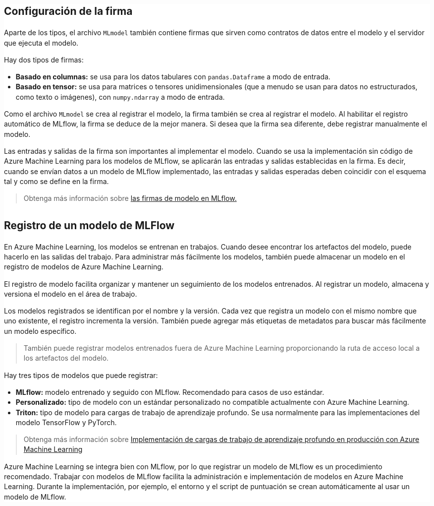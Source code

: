 ## Configuración de la firma

Aparte de los tipos, el archivo `MLmodel` también contiene firmas que sirven como contratos de datos entre el modelo y el servidor que ejecuta el modelo.

Hay dos tipos de firmas:

- **Basado en columnas:** se usa para los datos tabulares con `pandas.Dataframe` a modo de entrada.
- **Basado en tensor:** se usa para matrices o tensores unidimensionales (que a menudo se usan para datos no estructurados, como texto o imágenes), con `numpy.ndarray` a modo de entrada.

Como el archivo `MLmodel` se crea al registrar el modelo, la firma también se crea al registrar el modelo. Al habilitar el registro automático de MLflow, la firma se deduce de la mejor manera. Si desea que la firma sea diferente, debe registrar manualmente el modelo.

Las entradas y salidas de la firma son importantes al implementar el modelo. Cuando se usa la implementación sin código de Azure Machine Learning para los modelos de MLflow, se aplicarán las entradas y salidas establecidas en la firma. Es decir, cuando se envían datos a un modelo de MLflow implementado, las entradas y salidas esperadas deben coincidir con el esquema tal y como se define en la firma.

> Obtenga más información sobre [las firmas de modelo en MLflow.](https://www.mlflow.org/docs/latest/models.html#model-signature?azure-portal=true)

## Registro de un modelo de MLFlow

En Azure Machine Learning, los modelos se entrenan en trabajos. Cuando desee encontrar los artefactos del modelo, puede hacerlo en las salidas del trabajo. Para administrar más fácilmente los modelos, también puede almacenar un modelo en el registro de modelos de Azure Machine Learning.

El registro de modelo facilita organizar y mantener un seguimiento de los modelos entrenados. Al registrar un modelo, almacena y versiona el modelo en el área de trabajo.

Los modelos registrados se identifican por el nombre y la versión. Cada vez que registra un modelo con el mismo nombre que uno existente, el registro incrementa la versión. También puede agregar más etiquetas de metadatos para buscar más fácilmente un modelo específico.

> También puede registrar modelos entrenados fuera de Azure Machine Learning proporcionando la ruta de acceso local a los artefactos del modelo.

Hay tres tipos de modelos que puede registrar:

- **MLflow:** modelo entrenado y seguido con MLflow. Recomendado para casos de uso estándar.
- **Personalizado:** tipo de modelo con un estándar personalizado no compatible actualmente con Azure Machine Learning.
- **Triton:** tipo de modelo para cargas de trabajo de aprendizaje profundo. Se usa normalmente para las implementaciones del modelo TensorFlow y PyTorch.

> Obtenga más información sobre [Implementación de cargas de trabajo de aprendizaje profundo en producción con Azure Machine Learning](https://learn.microsoft.com/es-es/training/modules/deploy-deep-learning-workloads-to-production-azure-machine-learning/)

Azure Machine Learning se integra bien con MLflow, por lo que registrar un modelo de MLflow es un procedimiento recomendado. Trabajar con modelos de MLflow facilita la administración e implementación de modelos en Azure Machine Learning. Durante la implementación, por ejemplo, el entorno y el script de puntuación se crean automáticamente al usar un modelo de MLflow.
